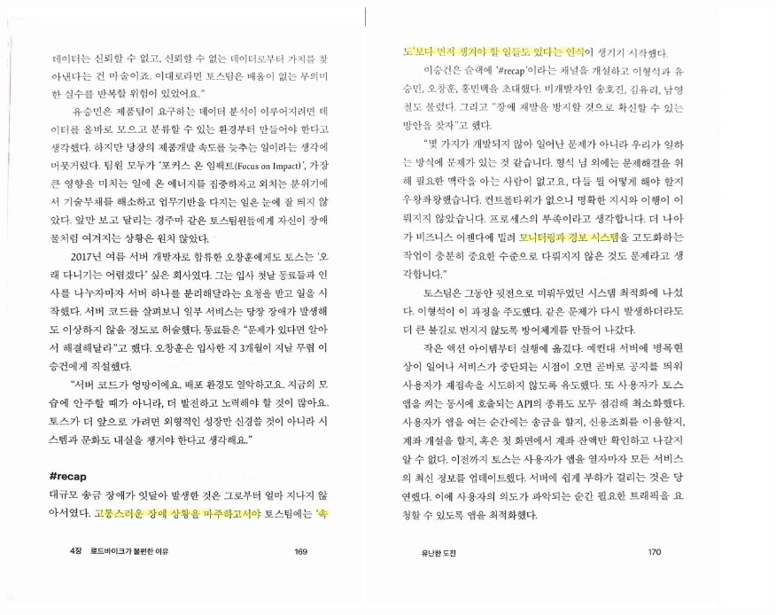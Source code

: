 <img src="exceptional_challenge/4.jpg" width="400"/> <img src="exceptional_challenge/5.jpg" width="400"/>